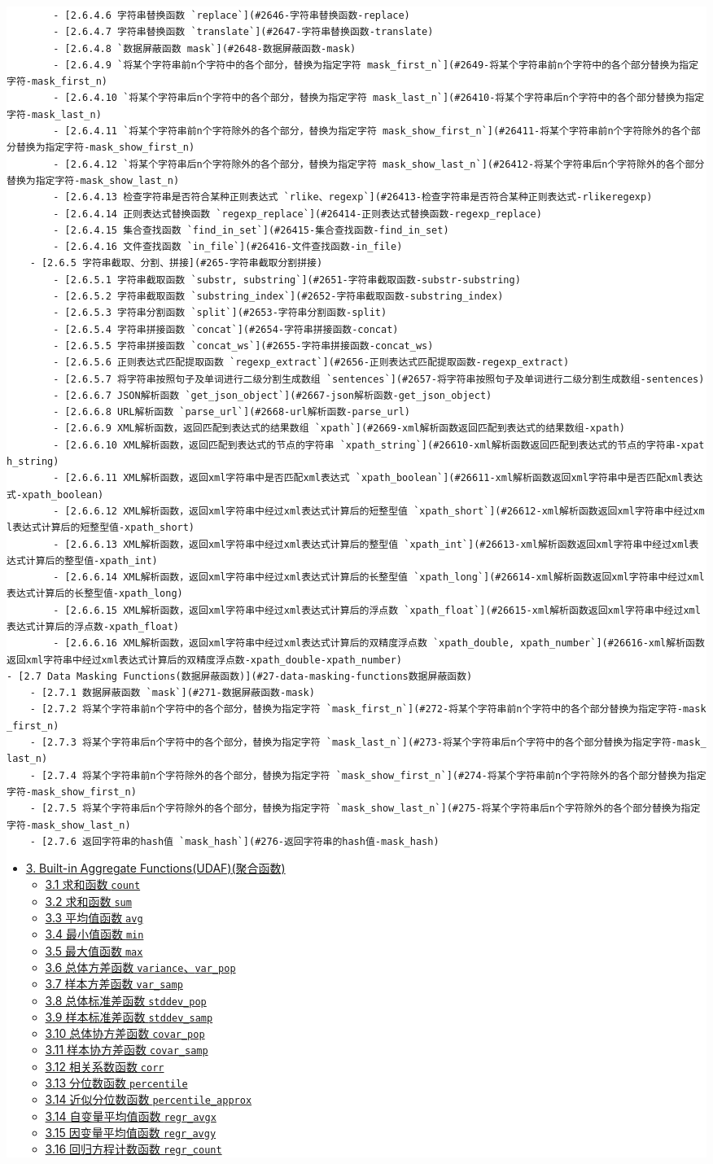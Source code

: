             - [2.6.4.6 字符串替换函数 `replace`](#2646-字符串替换函数-replace)
            - [2.6.4.7 字符串替换函数 `translate`](#2647-字符串替换函数-translate)
            - [2.6.4.8 `数据屏蔽函数 mask`](#2648-数据屏蔽函数-mask)
            - [2.6.4.9 `将某个字符串前n个字符中的各个部分，替换为指定字符 mask_first_n`](#2649-将某个字符串前n个字符中的各个部分替换为指定字符-mask_first_n)
            - [2.6.4.10 `将某个字符串后n个字符中的各个部分，替换为指定字符 mask_last_n`](#26410-将某个字符串后n个字符中的各个部分替换为指定字符-mask_last_n)
            - [2.6.4.11 `将某个字符串前n个字符除外的各个部分，替换为指定字符 mask_show_first_n`](#26411-将某个字符串前n个字符除外的各个部分替换为指定字符-mask_show_first_n)
            - [2.6.4.12 `将某个字符串后n个字符除外的各个部分，替换为指定字符 mask_show_last_n`](#26412-将某个字符串后n个字符除外的各个部分替换为指定字符-mask_show_last_n)
            - [2.6.4.13 检查字符串是否符合某种正则表达式 `rlike、regexp`](#26413-检查字符串是否符合某种正则表达式-rlikeregexp)
            - [2.6.4.14 正则表达式替换函数 `regexp_replace`](#26414-正则表达式替换函数-regexp_replace)
            - [2.6.4.15 集合查找函数 `find_in_set`](#26415-集合查找函数-find_in_set)
            - [2.6.4.16 文件查找函数 `in_file`](#26416-文件查找函数-in_file)
        - [2.6.5 字符串截取、分割、拼接](#265-字符串截取分割拼接)
            - [2.6.5.1 字符串截取函数 `substr, substring`](#2651-字符串截取函数-substr-substring)
            - [2.6.5.2 字符串截取函数 `substring_index`](#2652-字符串截取函数-substring_index)
            - [2.6.5.3 字符串分割函数 `split`](#2653-字符串分割函数-split)
            - [2.6.5.4 字符串拼接函数 `concat`](#2654-字符串拼接函数-concat)
            - [2.6.5.5 字符串拼接函数 `concat_ws`](#2655-字符串拼接函数-concat_ws)
            - [2.6.5.6 正则表达式匹配提取函数 `regexp_extract`](#2656-正则表达式匹配提取函数-regexp_extract)
            - [2.6.5.7 将字符串按照句子及单词进行二级分割生成数组 `sentences`](#2657-将字符串按照句子及单词进行二级分割生成数组-sentences)
            - [2.6.6.7 JSON解析函数 `get_json_object`](#2667-json解析函数-get_json_object)
            - [2.6.6.8 URL解析函数 `parse_url`](#2668-url解析函数-parse_url)
            - [2.6.6.9 XML解析函数，返回匹配到表达式的结果数组 `xpath`](#2669-xml解析函数返回匹配到表达式的结果数组-xpath)
            - [2.6.6.10 XML解析函数，返回匹配到表达式的节点的字符串 `xpath_string`](#26610-xml解析函数返回匹配到表达式的节点的字符串-xpath_string)
            - [2.6.6.11 XML解析函数，返回xml字符串中是否匹配xml表达式 `xpath_boolean`](#26611-xml解析函数返回xml字符串中是否匹配xml表达式-xpath_boolean)
            - [2.6.6.12 XML解析函数，返回xml字符串中经过xml表达式计算后的短整型值 `xpath_short`](#26612-xml解析函数返回xml字符串中经过xml表达式计算后的短整型值-xpath_short)
            - [2.6.6.13 XML解析函数，返回xml字符串中经过xml表达式计算后的整型值 `xpath_int`](#26613-xml解析函数返回xml字符串中经过xml表达式计算后的整型值-xpath_int)
            - [2.6.6.14 XML解析函数，返回xml字符串中经过xml表达式计算后的长整型值 `xpath_long`](#26614-xml解析函数返回xml字符串中经过xml表达式计算后的长整型值-xpath_long)
            - [2.6.6.15 XML解析函数，返回xml字符串中经过xml表达式计算后的浮点数 `xpath_float`](#26615-xml解析函数返回xml字符串中经过xml表达式计算后的浮点数-xpath_float)
            - [2.6.6.16 XML解析函数，返回xml字符串中经过xml表达式计算后的双精度浮点数 `xpath_double, xpath_number`](#26616-xml解析函数返回xml字符串中经过xml表达式计算后的双精度浮点数-xpath_double-xpath_number)
    - [2.7 Data Masking Functions(数据屏蔽函数)](#27-data-masking-functions数据屏蔽函数)
        - [2.7.1 数据屏蔽函数 `mask`](#271-数据屏蔽函数-mask)
        - [2.7.2 将某个字符串前n个字符中的各个部分，替换为指定字符 `mask_first_n`](#272-将某个字符串前n个字符中的各个部分替换为指定字符-mask_first_n)
        - [2.7.3 将某个字符串后n个字符中的各个部分，替换为指定字符 `mask_last_n`](#273-将某个字符串后n个字符中的各个部分替换为指定字符-mask_last_n)
        - [2.7.4 将某个字符串前n个字符除外的各个部分，替换为指定字符 `mask_show_first_n`](#274-将某个字符串前n个字符除外的各个部分替换为指定字符-mask_show_first_n)
        - [2.7.5 将某个字符串后n个字符除外的各个部分，替换为指定字符 `mask_show_last_n`](#275-将某个字符串后n个字符除外的各个部分替换为指定字符-mask_show_last_n)
        - [2.7.6 返回字符串的hash值 `mask_hash`](#276-返回字符串的hash值-mask_hash)
- [3. Built-in Aggregate Functions(UDAF)(聚合函数)](#3-built-in-aggregate-functionsudaf聚合函数)
    - [3.1 求和函数 `count`](#31-求和函数-count)
    - [3.2 求和函数 `sum`](#32-求和函数-sum)
    - [3.3 平均值函数 `avg`](#33-平均值函数-avg)
    - [3.4 最小值函数 `min`](#34-最小值函数-min)
    - [3.5 最大值函数 `max`](#35-最大值函数-max)
    - [3.6 总体方差函数 `variance`、`var_pop`](#36-总体方差函数-variancevar_pop)
    - [3.7 样本方差函数 `var_samp`](#37-样本方差函数-var_samp)
    - [3.8 总体标准差函数 `stddev_pop`](#38-总体标准差函数-stddev_pop)
    - [3.9 样本标准差函数 `stddev_samp`](#39-样本标准差函数-stddev_samp)
    - [3.10 总体协方差函数 `covar_pop`](#310-总体协方差函数-covar_pop)
    - [3.11 样本协方差函数 `covar_samp`](#311-样本协方差函数-covar_samp)
    - [3.12 相关系数函数 `corr`](#312-相关系数函数-corr)
    - [3.13 分位数函数 `percentile`](#313-分位数函数-percentile)
    - [3.14 近似分位数函数 `percentile_approx`](#314-近似分位数函数-percentile_approx)
    - [3.14 自变量平均值函数 `regr_avgx`](#314-自变量平均值函数-regr_avgx)
    - [3.15 因变量平均值函数 `regr_avgy`](#315-因变量平均值函数-regr_avgy)
    - [3.16 回归方程计数函数 `regr_count`](#316-回归方程计数函数-regr_count)